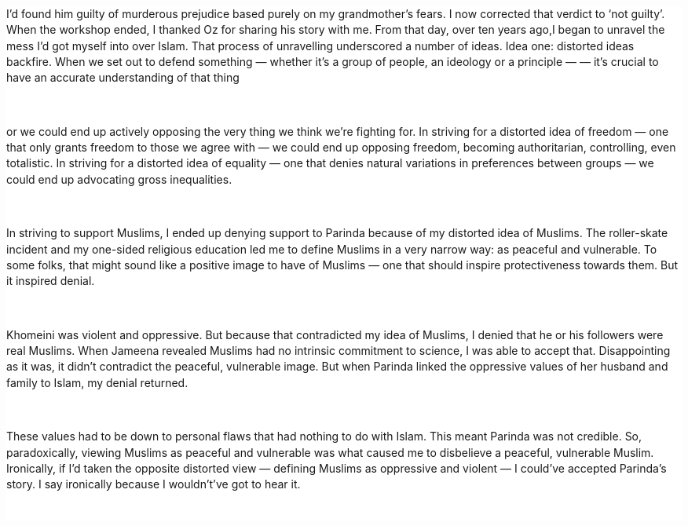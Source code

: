 <div>
<p>
I’d found him guilty of murderous prejudice based purely on my grandmother’s fears. I now corrected that verdict to ‘not guilty’. When the workshop ended, I thanked Oz for sharing his story with me. From that day, over ten years ago,I began to unravel the mess I’d got myself into over Islam. That process of unravelling underscored a number of ideas. Idea one: distorted ideas backfire. When we set out to defend something —&nbsp;whether it’s a group of people, an ideology or a principle — — it’s crucial to have an accurate understanding of that thing 
</p>
</div>
<br>

<div>
<p>
or we could end up actively opposing the very thing we think we’re fighting for. In striving for a distorted idea of freedom — one that only grants freedom to those we agree with — we could end up opposing freedom, becoming authoritarian, controlling, even totalistic. In striving for a distorted idea of equality — one that denies natural variations in preferences between groups — we could end up advocating gross inequalities. 
</p>
</div>
<br>

<div>
<p>
In striving to support Muslims, I ended up denying support to Parinda because of my distorted idea of Muslims. The roller-skate incident and my one-sided religious education led me to define Muslims in a very narrow way: as peaceful and vulnerable. To some folks, that might sound like a positive image to have of Muslims —&nbsp;one that should inspire protectiveness towards them. But it inspired denial. 
</p>
</div>
<br>

<div>
<p>
Khomeini was violent and oppressive. But because that contradicted my idea of Muslims, I denied that he or his followers were real Muslims. When Jameena revealed Muslims had no intrinsic commitment to science, I was able to accept that. Disappointing as it was, it didn’t contradict the peaceful, vulnerable image. But when Parinda linked the oppressive values of her husband and family to Islam, my denial returned. 
</p>
</div>
<br>

<div>
<p>
These values had to be down to personal flaws that had nothing to do with Islam. This meant Parinda was not credible. So, paradoxically, viewing Muslims as peaceful and vulnerable was what caused me to disbelieve a peaceful, vulnerable Muslim. Ironically, if I’d taken the opposite distorted view —&nbsp;defining Muslims as oppressive and violent — I could’ve accepted Parinda’s story. I say ironically because I wouldn’t’ve got to hear it. 
</p>
</div>
<br>
